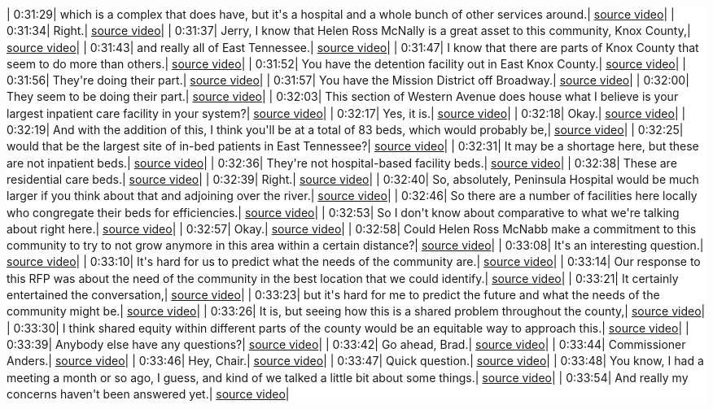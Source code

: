 | 0:31:29| which is a complex that does have, but it's a hospital and a whole bunch of other services around.| [source video](https://archive.org/details/CoComWS170320?start=1889)|
| 0:31:34| Right.| [source video](https://archive.org/details/CoComWS170320?start=1894)|
| 0:31:37| Jerry, I know that Helen Ross McNally is a great asset to this community, Knox County,| [source video](https://archive.org/details/CoComWS170320?start=1897)|
| 0:31:43| and really all of East Tennessee.| [source video](https://archive.org/details/CoComWS170320?start=1903)|
| 0:31:47| I know that there are parts of Knox County that seem to do more than others.| [source video](https://archive.org/details/CoComWS170320?start=1907)|
| 0:31:52| You have the detention facility out in East Knox County.| [source video](https://archive.org/details/CoComWS170320?start=1912)|
| 0:31:56| They're doing their part.| [source video](https://archive.org/details/CoComWS170320?start=1916)|
| 0:31:57| You have the Mission District off Broadway.| [source video](https://archive.org/details/CoComWS170320?start=1917)|
| 0:32:00| They seem to be doing their part.| [source video](https://archive.org/details/CoComWS170320?start=1920)|
| 0:32:03| This section of Western Avenue does house what I believe is your largest inpatient care facility in your system?| [source video](https://archive.org/details/CoComWS170320?start=1923)|
| 0:32:17| Yes, it is.| [source video](https://archive.org/details/CoComWS170320?start=1937)|
| 0:32:18| Okay.| [source video](https://archive.org/details/CoComWS170320?start=1938)|
| 0:32:19| And with the addition of this, I think you'll be at a total of 83 beds, which would probably be,| [source video](https://archive.org/details/CoComWS170320?start=1939)|
| 0:32:25| would that be the largest site of in-bed patients in East Tennessee?| [source video](https://archive.org/details/CoComWS170320?start=1945)|
| 0:32:31| It may be a shortage here, but these are not inpatient beds.| [source video](https://archive.org/details/CoComWS170320?start=1951)|
| 0:32:36| They're not hospital-based facility beds.| [source video](https://archive.org/details/CoComWS170320?start=1956)|
| 0:32:38| These are residential care beds.| [source video](https://archive.org/details/CoComWS170320?start=1958)|
| 0:32:39| Right.| [source video](https://archive.org/details/CoComWS170320?start=1959)|
| 0:32:40| So, absolutely, Peninsula Hospital would be much larger if you think about that and adjoining over the river.| [source video](https://archive.org/details/CoComWS170320?start=1960)|
| 0:32:46| So there are a number of facilities here locally who congregate their beds for efficiencies.| [source video](https://archive.org/details/CoComWS170320?start=1966)|
| 0:32:53| So I don't know about comparative to what we're talking about right here.| [source video](https://archive.org/details/CoComWS170320?start=1973)|
| 0:32:57| Okay.| [source video](https://archive.org/details/CoComWS170320?start=1977)|
| 0:32:58| Could Helen Ross McNabb make a commitment to this community to try to not grow anymore in this area within a certain distance?| [source video](https://archive.org/details/CoComWS170320?start=1978)|
| 0:33:08| It's an interesting question.| [source video](https://archive.org/details/CoComWS170320?start=1988)|
| 0:33:10| It's hard for us to predict what the needs of the community are.| [source video](https://archive.org/details/CoComWS170320?start=1990)|
| 0:33:14| Our response to this RFP was about the need of the community in the best location that we could identify.| [source video](https://archive.org/details/CoComWS170320?start=1994)|
| 0:33:21| It certainly entertained the conversation,| [source video](https://archive.org/details/CoComWS170320?start=2001)|
| 0:33:23| but it's hard for me to predict the future and what the needs of the community might be.| [source video](https://archive.org/details/CoComWS170320?start=2003)|
| 0:33:26| It is, but seeing how this is a shared problem throughout the county,| [source video](https://archive.org/details/CoComWS170320?start=2006)|
| 0:33:30| I think shared equity within different parts of the county would be an equitable way to approach this.| [source video](https://archive.org/details/CoComWS170320?start=2010)|
| 0:33:39| Anybody else have any questions?| [source video](https://archive.org/details/CoComWS170320?start=2019)|
| 0:33:42| Go ahead, Brad.| [source video](https://archive.org/details/CoComWS170320?start=2022)|
| 0:33:44| Commissioner Anders.| [source video](https://archive.org/details/CoComWS170320?start=2024)|
| 0:33:46| Hey, Chair.| [source video](https://archive.org/details/CoComWS170320?start=2026)|
| 0:33:47| Quick question.| [source video](https://archive.org/details/CoComWS170320?start=2027)|
| 0:33:48| You know, I had a meeting a month or so ago, I guess, and kind of we talked a little bit about some things.| [source video](https://archive.org/details/CoComWS170320?start=2028)|
| 0:33:54| And really my concerns haven't been answered yet.| [source video](https://archive.org/details/CoComWS170320?start=2034)|